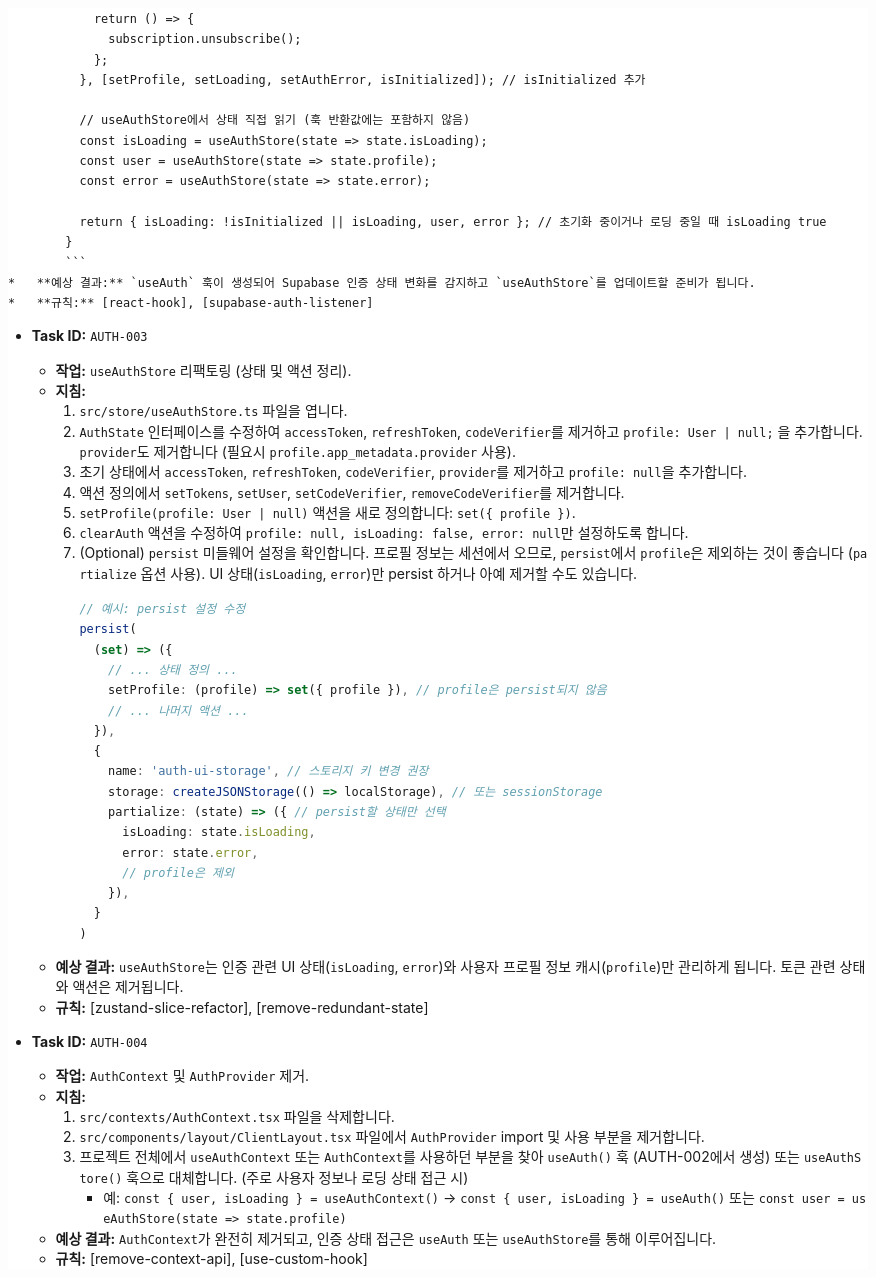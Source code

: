 

                return () => {
                  subscription.unsubscribe();
                };
              }, [setProfile, setLoading, setAuthError, isInitialized]); // isInitialized 추가

              // useAuthStore에서 상태 직접 읽기 (훅 반환값에는 포함하지 않음)
              const isLoading = useAuthStore(state => state.isLoading);
              const user = useAuthStore(state => state.profile);
              const error = useAuthStore(state => state.error);

              return { isLoading: !isInitialized || isLoading, user, error }; // 초기화 중이거나 로딩 중일 때 isLoading true
            }
            ```
    *   **예상 결과:** `useAuth` 훅이 생성되어 Supabase 인증 상태 변화를 감지하고 `useAuthStore`를 업데이트할 준비가 됩니다.
    *   **규칙:** [react-hook], [supabase-auth-listener]

*   **Task ID:** `AUTH-003`
    *   **작업:** `useAuthStore` 리팩토링 (상태 및 액션 정리).
    *   **지침:**
        1.  `src/store/useAuthStore.ts` 파일을 엽니다.
        2.  `AuthState` 인터페이스를 수정하여 `accessToken`, `refreshToken`, `codeVerifier`를 제거하고 `profile: User | null;` 을 추가합니다. `provider`도 제거합니다 (필요시 `profile.app_metadata.provider` 사용).
        3.  초기 상태에서 `accessToken`, `refreshToken`, `codeVerifier`, `provider`를 제거하고 `profile: null`을 추가합니다.
        4.  액션 정의에서 `setTokens`, `setUser`, `setCodeVerifier`, `removeCodeVerifier`를 제거합니다.
        5.  `setProfile(profile: User | null)` 액션을 새로 정의합니다: `set({ profile })`.
        6.  `clearAuth` 액션을 수정하여 `profile: null, isLoading: false, error: null`만 설정하도록 합니다.
        7.  (Optional) `persist` 미들웨어 설정을 확인합니다. 프로필 정보는 세션에서 오므로, `persist`에서 `profile`은 제외하는 것이 좋습니다 (`partialize` 옵션 사용). UI 상태(`isLoading`, `error`)만 persist 하거나 아예 제거할 수도 있습니다.
            ```typescript
            // 예시: persist 설정 수정
            persist(
              (set) => ({
                // ... 상태 정의 ...
                setProfile: (profile) => set({ profile }), // profile은 persist되지 않음
                // ... 나머지 액션 ...
              }),
              {
                name: 'auth-ui-storage', // 스토리지 키 변경 권장
                storage: createJSONStorage(() => localStorage), // 또는 sessionStorage
                partialize: (state) => ({ // persist할 상태만 선택
                  isLoading: state.isLoading,
                  error: state.error,
                  // profile은 제외
                }),
              }
            )
            ```
    *   **예상 결과:** `useAuthStore`는 인증 관련 UI 상태(`isLoading`, `error`)와 사용자 프로필 정보 캐시(`profile`)만 관리하게 됩니다. 토큰 관련 상태와 액션은 제거됩니다.
    *   **규칙:** [zustand-slice-refactor], [remove-redundant-state]

*   **Task ID:** `AUTH-004`
    *   **작업:** `AuthContext` 및 `AuthProvider` 제거.
    *   **지침:**
        1.  `src/contexts/AuthContext.tsx` 파일을 삭제합니다.
        2.  `src/components/layout/ClientLayout.tsx` 파일에서 `AuthProvider` import 및 사용 부분을 제거합니다.
        3.  프로젝트 전체에서 `useAuthContext` 또는 `AuthContext`를 사용하던 부분을 찾아 `useAuth()` 훅 (AUTH-002에서 생성) 또는 `useAuthStore()` 훅으로 대체합니다. (주로 사용자 정보나 로딩 상태 접근 시)
            *   예: `const { user, isLoading } = useAuthContext()` -> `const { user, isLoading } = useAuth()` 또는 `const user = useAuthStore(state => state.profile)`
    *   **예상 결과:** `AuthContext`가 완전히 제거되고, 인증 상태 접근은 `useAuth` 또는 `useAuthStore`를 통해 이루어집니다.
    *   **규칙:** [remove-context-api], [use-custom-hook]
